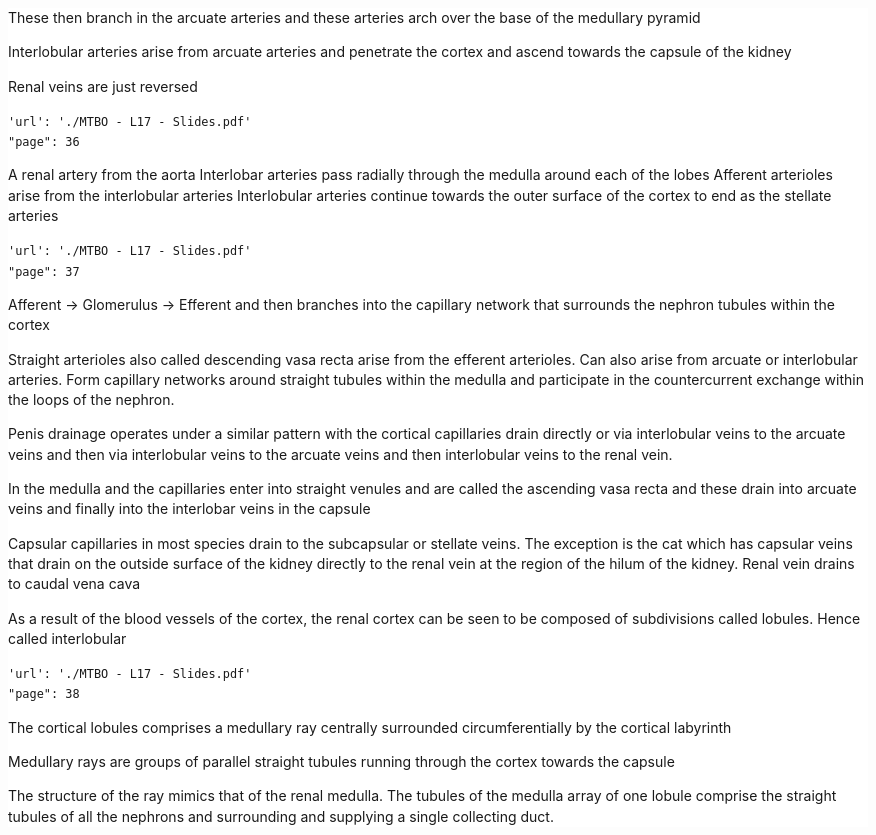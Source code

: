 These then branch in the arcuate arteries and these arteries arch over the base of the medullary pyramid

Interlobular arteries arise from arcuate arteries and penetrate the cortex and ascend towards the capsule of the kidney

Renal veins are just reversed

```pdf
'url': './MTBO - L17 - Slides.pdf'
"page": 36
```
A renal artery from the aorta
Interlobar arteries pass radially through the medulla around each of the lobes
Afferent arterioles arise from the interlobular arteries
Interlobular arteries continue towards the outer surface of the cortex to end as the stellate arteries

```pdf
'url': './MTBO - L17 - Slides.pdf'
"page": 37
```
Afferent -> Glomerulus -> Efferent and then branches into the capillary network that surrounds the nephron tubules within the cortex

Straight arterioles also called descending vasa recta arise from the efferent arterioles. Can also arise from arcuate or interlobular arteries. Form capillary networks around straight tubules within the medulla and participate in the countercurrent exchange within the loops of the nephron.

Penis drainage operates under a similar pattern with the cortical capillaries drain directly or via interlobular veins to the arcuate veins and then via interlobular veins  to the arcuate veins and then interlobular veins to the renal vein.

In the medulla and the capillaries enter into straight venules and are called the ascending vasa recta and these drain into arcuate veins and finally into the interlobar veins in the capsule

Capsular capillaries in most species drain to the subcapsular or stellate veins. The exception is the cat which has capsular veins that drain on the outside surface of the kidney directly to the renal vein at the region of the hilum of the kidney. Renal vein drains to caudal vena cava

As a result of the blood vessels of the cortex, the renal cortex can be seen to be composed of subdivisions called lobules. Hence called interlobular



```pdf
'url': './MTBO - L17 - Slides.pdf'
"page": 38
```
The cortical lobules comprises a medullary ray centrally surrounded circumferentially by the cortical labyrinth

Medullary rays are groups of parallel straight tubules running through the cortex towards the capsule

The structure of the ray mimics that of the renal medulla. The tubules of the medulla array of one lobule comprise the straight tubules of all the nephrons and surrounding and supplying a single collecting duct.
